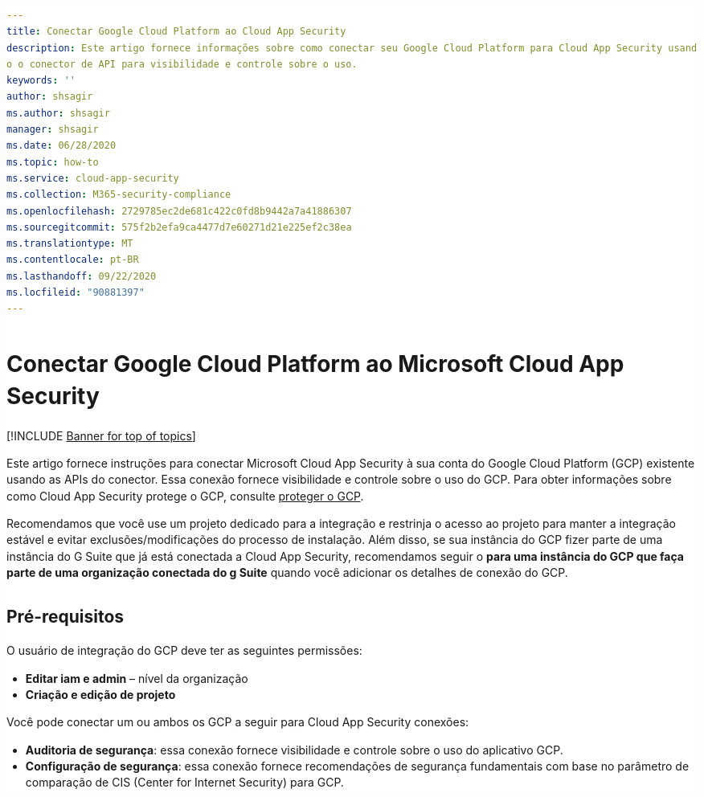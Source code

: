 ```yaml
---
title: Conectar Google Cloud Platform ao Cloud App Security
description: Este artigo fornece informações sobre como conectar seu Google Cloud Platform para Cloud App Security usando o conector de API para visibilidade e controle sobre o uso.
keywords: ''
author: shsagir
ms.author: shsagir
manager: shsagir
ms.date: 06/28/2020
ms.topic: how-to
ms.service: cloud-app-security
ms.collection: M365-security-compliance
ms.openlocfilehash: 2729785ec2de681c422c0fd8b9442a7a41886307
ms.sourcegitcommit: 575f2b2efa9ca4477d7e60271d21e225ef2c38ea
ms.translationtype: MT
ms.contentlocale: pt-BR
ms.lasthandoff: 09/22/2020
ms.locfileid: "90881397"
---
```

# <a name="connect-google-cloud-platform-to-microsoft-cloud-app-security"></a>Conectar Google Cloud Platform ao Microsoft Cloud App Security

[!INCLUDE [Banner for top of topics](includes/banner.md)]

Este artigo fornece instruções para conectar Microsoft Cloud App Security à sua conta do Google Cloud Platform (GCP) existente usando as APIs do conector. Essa conexão fornece visibilidade e controle sobre o uso do GCP. Para obter informações sobre como Cloud App Security protege o GCP, consulte [proteger o GCP](protect-gcp.md).

Recomendamos que você use um projeto dedicado para a integração e restrinja o acesso ao projeto para manter a integração estável e evitar exclusões/modificações do processo de instalação. Além disso, se sua instância do GCP fizer parte de uma instância do G Suite que já está conectada a Cloud App Security, recomendamos seguir o **para uma instância do GCP que faça parte de uma organização conectada do g Suite** quando você adicionar os detalhes de conexão do GCP.

## <a name="prerequisites"></a>Pré-requisitos

O usuário de integração do GCP deve ter as seguintes permissões:

- **Editar iam e admin** – nível da organização
- **Criação e edição de projeto**

Você pode conectar um ou ambos os GCP a seguir para Cloud App Security conexões:

- **Auditoria de segurança**: essa conexão fornece visibilidade e controle sobre o uso do aplicativo GCP.
- **Configuração de segurança**: essa conexão fornece recomendações de segurança fundamentais com base no parâmetro de comparação de CIS (Center for Internet Security) para GCP.
